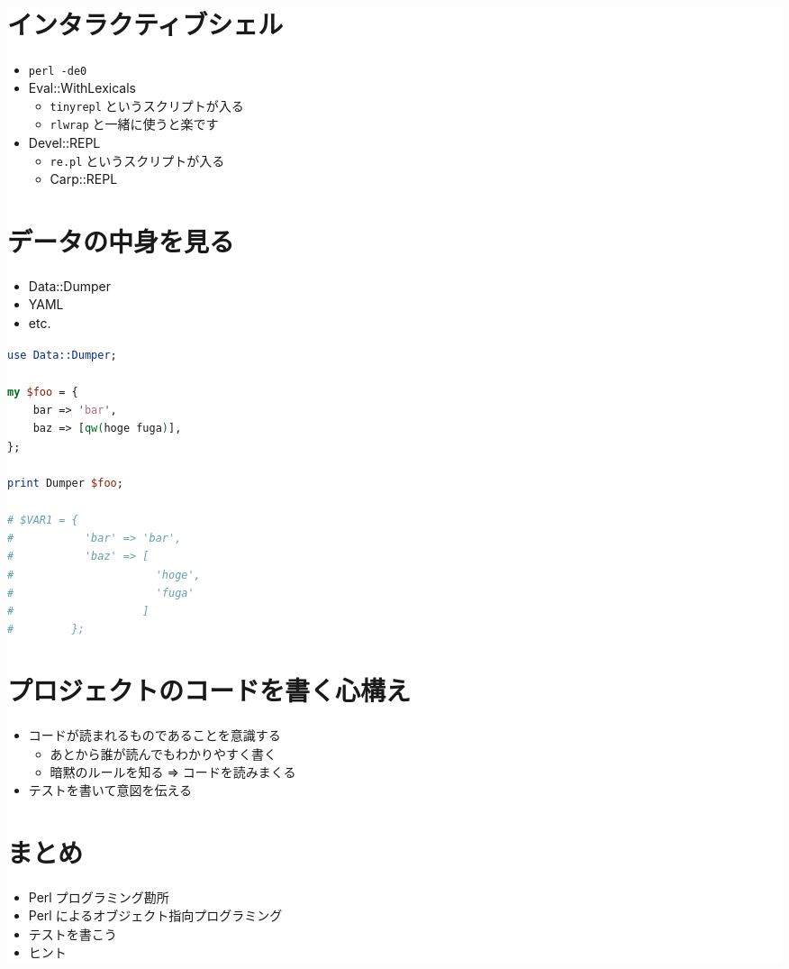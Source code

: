 # インタラクティブシェル

- `perl -de0`
- Eval::WithLexicals
    - `tinyrepl` というスクリプトが入る
    - `rlwrap` と一緒に使うと楽です
- Devel::REPL
    - `re.pl` というスクリプトが入る
    - Carp::REPL

# データの中身を見る

* Data::Dumper
* YAML
* etc.

``` perl
use Data::Dumper;

my $foo = {
    bar => 'bar',
    baz => [qw(hoge fuga)],
};

print Dumper $foo;

# $VAR1 = {
#           'bar' => 'bar',
#           'baz' => [
#                      'hoge',
#                      'fuga'
#                    ]
#         };
```

# プロジェクトのコードを書く心構え

* コードが読まれるものであることを意識する
  * あとから誰が読んでもわかりやすく書く
  * 暗黙のルールを知る => コードを読みまくる
* テストを書いて意図を伝える

# まとめ

* Perl プログラミング勘所
* Perl によるオブジェクト指向プログラミング
* テストを書こう
* ヒント

